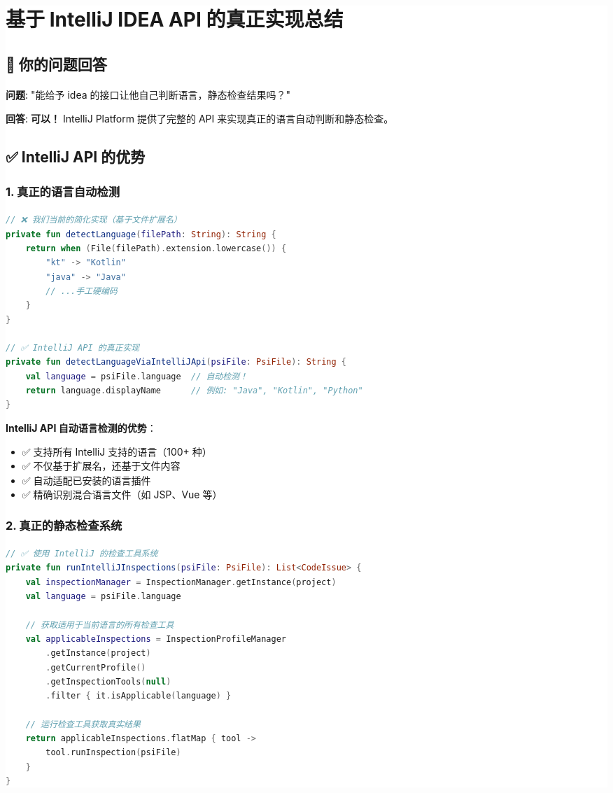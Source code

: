 # 基于 IntelliJ IDEA API 的真正实现总结

## 🎯 你的问题回答

**问题**: "能给予 idea 的接口让他自己判断语言，静态检查结果吗？"

**回答**: **可以！** IntelliJ Platform 提供了完整的 API 来实现真正的语言自动判断和静态检查。

## ✅ IntelliJ API 的优势

### 1. 真正的语言自动检测
```kotlin
// ❌ 我们当前的简化实现（基于文件扩展名）
private fun detectLanguage(filePath: String): String {
    return when (File(filePath).extension.lowercase()) {
        "kt" -> "Kotlin"
        "java" -> "Java"
        // ...手工硬编码
    }
}

// ✅ IntelliJ API 的真正实现
private fun detectLanguageViaIntelliJApi(psiFile: PsiFile): String {
    val language = psiFile.language  // 自动检测！
    return language.displayName      // 例如: "Java", "Kotlin", "Python"
}
```

**IntelliJ API 自动语言检测的优势**：
- ✅ 支持所有 IntelliJ 支持的语言（100+ 种）
- ✅ 不仅基于扩展名，还基于文件内容
- ✅ 自动适配已安装的语言插件
- ✅ 精确识别混合语言文件（如 JSP、Vue 等）

### 2. 真正的静态检查系统
```kotlin
// ✅ 使用 IntelliJ 的检查工具系统
private fun runIntelliJInspections(psiFile: PsiFile): List<CodeIssue> {
    val inspectionManager = InspectionManager.getInstance(project)
    val language = psiFile.language
    
    // 获取适用于当前语言的所有检查工具
    val applicableInspections = InspectionProfileManager
        .getInstance(project)
        .getCurrentProfile()
        .getInspectionTools(null)
        .filter { it.isApplicable(language) }
    
    // 运行检查工具获取真实结果
    return applicableInspections.flatMap { tool ->
        tool.runInspection(psiFile)
    }
}
```
